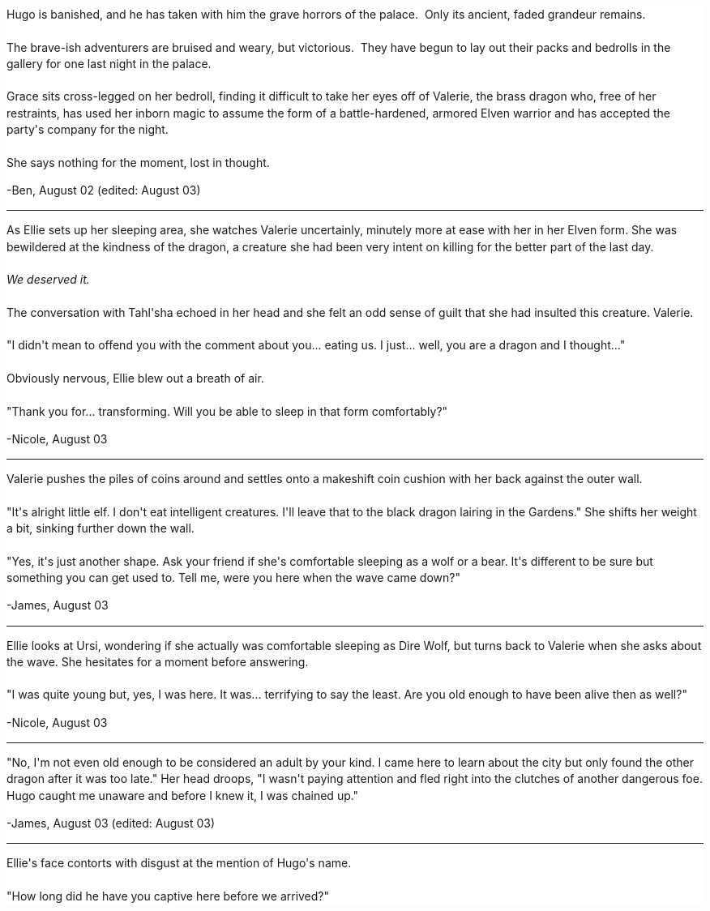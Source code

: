 Hugo is banished, and he has taken with him the grave horrors of the palace. &#xA0;Only its ancient, faded grandeur remains.<br><br>The brave-ish adventurers are bruised and weary, but victorious. &#xA0;They have begun to lay out their packs and bedrolls in the gallery for one last night in the palace.<br><br>Grace sits cross-legged&#xA0;on her bedroll, finding it difficult to take her eyes off of Valerie, the brass dragon who, free of her restraints, has used her inborn magic to assume the form of a battle-hardened, armored Elven warrior and has accepted the party&apos;s company for the night.<br><br>She says nothing for the moment, lost in thought.<br>

-Ben, August 02 (edited: August 03)

---

As Ellie sets up her sleeping area, she watches Valerie uncertainly, minutely more at ease with her in her Elven form. She was bewildered at the kindness of the dragon, a creature she had been very intent on killing for the better part of the last day.&#xA0;<br><br><em>We deserved it.</em><br><br>The conversation with Tahl&apos;sha echoed in her head and she felt an odd sense of guilt that she had insulted this creature. Valerie.<br><br>&quot;I didn&apos;t mean to offend you with the comment about you... eating us. I just... well, you are a dragon and I thought...&quot; <br><br>Obviously nervous, Ellie blew out a breath of air. <br><br>&quot;Thank you for... transforming. Will you be able to sleep in that form comfortably?&quot;

-Nicole, August 03

---

Valerie pushes the piles of coins around and settles onto a makeshift coin cushion with her back against the outer wall.<br><br>&quot;It&apos;s alright little elf. I don&apos;t eat intelligent creatures. I&apos;ll leave that to the black dragon lairing in the Gardens.&quot; She shifts her weight a bit, sinking further down the wall.<br><br>&quot;Yes, it&apos;s just another shape. Ask your friend if she&apos;s comfortable sleeping as a wolf or a bear. It&apos;s different to be sure but something you can get used to. Tell me, were you here when the wave came down?&quot;<br>

-James, August 03

---

Ellie looks at Ursi, wondering if she actually was comfortable sleeping as Dire Wolf, but turns back to Valerie when she asks about the wave. She hesitates for a moment before answering.&#xA0;<br><br>&quot;I was quite young but, yes, I was here. It was... terrifying to say the least. Are you old enough to have been alive then as well?&quot;

-Nicole, August 03

---

&quot;No, I&apos;m not even old enough to be considered an adult by your kind. I came here to learn about the city but only found the other dragon after it was too late.&quot; Her head droops, &quot;I wasn&apos;t paying attention and fled right into the clutches of another dangerous foe. Hugo caught me unaware and before I knew it, I was chained up.&quot;

-James, August 03 (edited: August 03)

---

Ellie&apos;s face contorts with disgust at the mention of Hugo&apos;s name.<br><br>&quot;How long did he have you captive here before we arrived?&quot;
